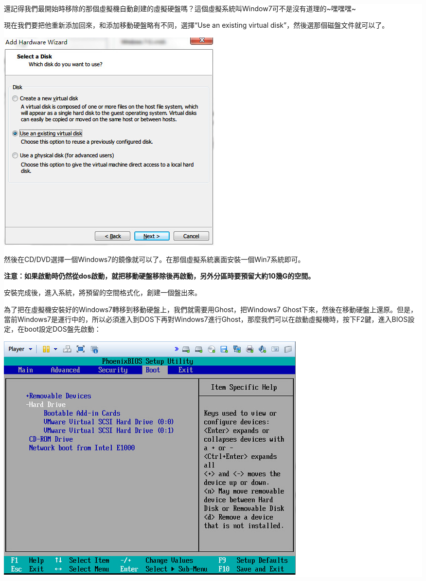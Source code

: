 還記得我們最開始時移除的那個虛擬機自動創建的虛擬硬盤嗎？這個虛擬系統叫Window7可不是沒有道理的~嘿嘿嘿~

現在我們要把他重新添加回來，和添加移動硬盤略有不同，選擇“Use an existing virtual disk”，然後選那個磁盤文件就可以了。

![win7_back](/media/files/vmware-to-win-linux/pic_20.jpg)

然後在CD/DVD選擇一個Windows7的鏡像就可以了。在那個虛擬系統裏面安裝一個Win7系統即可。

**注意：如果啟動時仍然從dos啟動，就把移動硬盤移除後再啟動，另外分區時要預留大約10幾G的空間。**

安裝完成後，進入系統，將預留的空間格式化，創建一個盤出來。

為了把在虛擬機安裝好的Windows7轉移到移動硬盤上，我們就需要用Ghost，把Windows7 Ghost下來，然後在移動硬盤上還原。但是，當前Windows7是運行中的，所以必須進入到DOS下再對Windows7進行Ghost，那麼我們可以在啟動虛擬機時，按下F2鍵，進入BIOS設定，在boot設定DOS盤先啟動：

![bios setting](/media/files/vmware-to-win-linux/pic_21.jpg)
